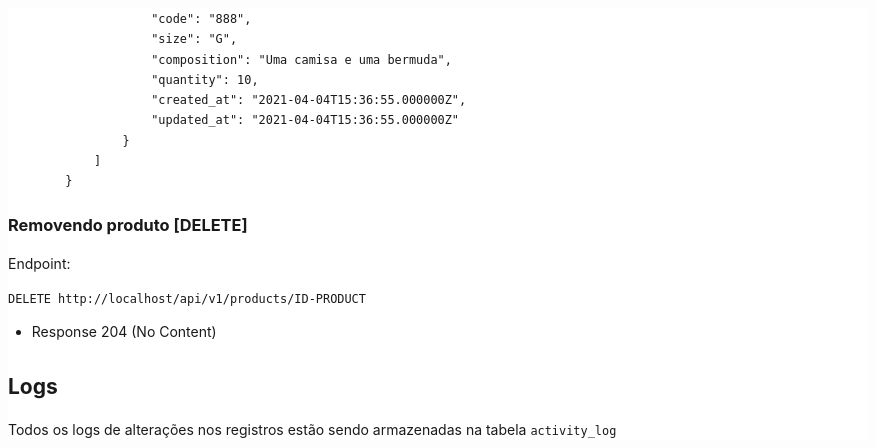                        "code": "888",
                        "size": "G",
                        "composition": "Uma camisa e uma bermuda",
                        "quantity": 10,
                        "created_at": "2021-04-04T15:36:55.000000Z",
                        "updated_at": "2021-04-04T15:36:55.000000Z"
                    }
                ]
            }

### Removendo produto [DELETE]

Endpoint:
```
DELETE http://localhost/api/v1/products/ID-PRODUCT
```
+ Response 204 (No Content)

## Logs

Todos os logs de alterações nos registros estão sendo armazenadas na tabela `activity_log`
